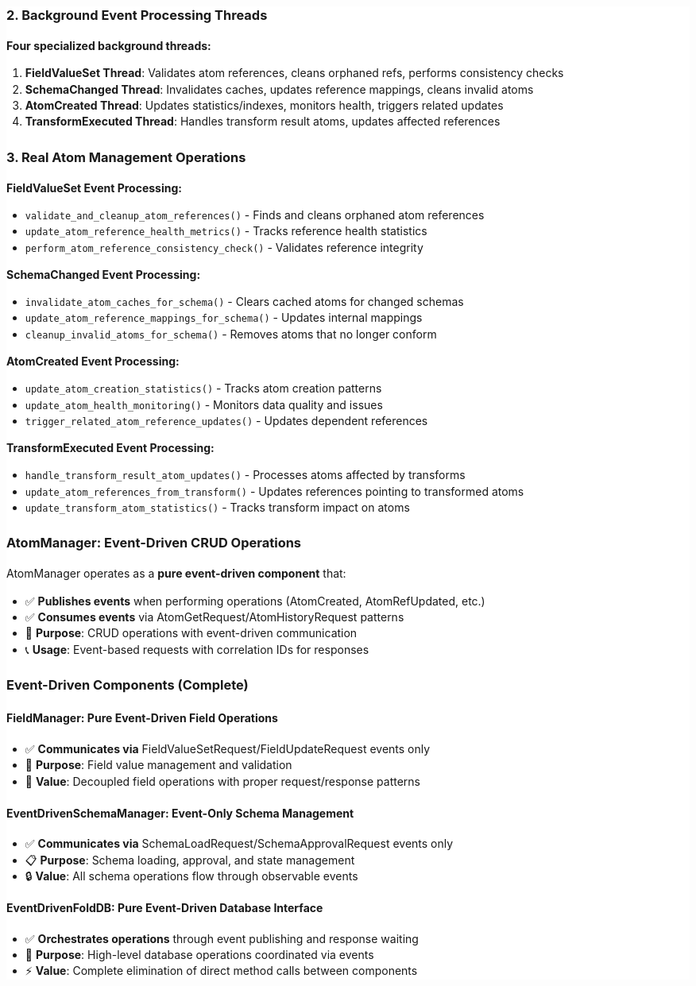 ### 2. Background Event Processing Threads

**Four specialized background threads:**
1. **FieldValueSet Thread**: Validates atom references, cleans orphaned refs, performs consistency checks
2. **SchemaChanged Thread**: Invalidates caches, updates reference mappings, cleans invalid atoms
3. **AtomCreated Thread**: Updates statistics/indexes, monitors health, triggers related updates
4. **TransformExecuted Thread**: Handles transform result atoms, updates affected references

### 3. Real Atom Management Operations

**FieldValueSet Event Processing:**
- `validate_and_cleanup_atom_references()` - Finds and cleans orphaned atom references
- `update_atom_reference_health_metrics()` - Tracks reference health statistics
- `perform_atom_reference_consistency_check()` - Validates reference integrity

**SchemaChanged Event Processing:**
- `invalidate_atom_caches_for_schema()` - Clears cached atoms for changed schemas
- `update_atom_reference_mappings_for_schema()` - Updates internal mappings
- `cleanup_invalid_atoms_for_schema()` - Removes atoms that no longer conform

**AtomCreated Event Processing:**
- `update_atom_creation_statistics()` - Tracks atom creation patterns
- `update_atom_health_monitoring()` - Monitors data quality and issues
- `trigger_related_atom_reference_updates()` - Updates dependent references

**TransformExecuted Event Processing:**
- `handle_transform_result_atom_updates()` - Processes atoms affected by transforms
- `update_atom_references_from_transform()` - Updates references pointing to transformed atoms
- `update_transform_atom_statistics()` - Tracks transform impact on atoms

### AtomManager: Event-Driven CRUD Operations
AtomManager operates as a **pure event-driven component** that:
- ✅ **Publishes events** when performing operations (AtomCreated, AtomRefUpdated, etc.)
- ✅ **Consumes events** via AtomGetRequest/AtomHistoryRequest patterns
- 🎯 **Purpose**: CRUD operations with event-driven communication
- 📞 **Usage**: Event-based requests with correlation IDs for responses

### Event-Driven Components (Complete)

#### FieldManager: Pure Event-Driven Field Operations
- ✅ **Communicates via** FieldValueSetRequest/FieldUpdateRequest events only
- 🔧 **Purpose**: Field value management and validation
- 📡 **Value**: Decoupled field operations with proper request/response patterns

#### EventDrivenSchemaManager: Event-Only Schema Management
- ✅ **Communicates via** SchemaLoadRequest/SchemaApprovalRequest events only
- 📋 **Purpose**: Schema loading, approval, and state management
- 🔒 **Value**: All schema operations flow through observable events

#### EventDrivenFoldDB: Pure Event-Driven Database Interface
- ✅ **Orchestrates operations** through event publishing and response waiting
- 🎯 **Purpose**: High-level database operations coordinated via events
- ⚡ **Value**: Complete elimination of direct method calls between components
